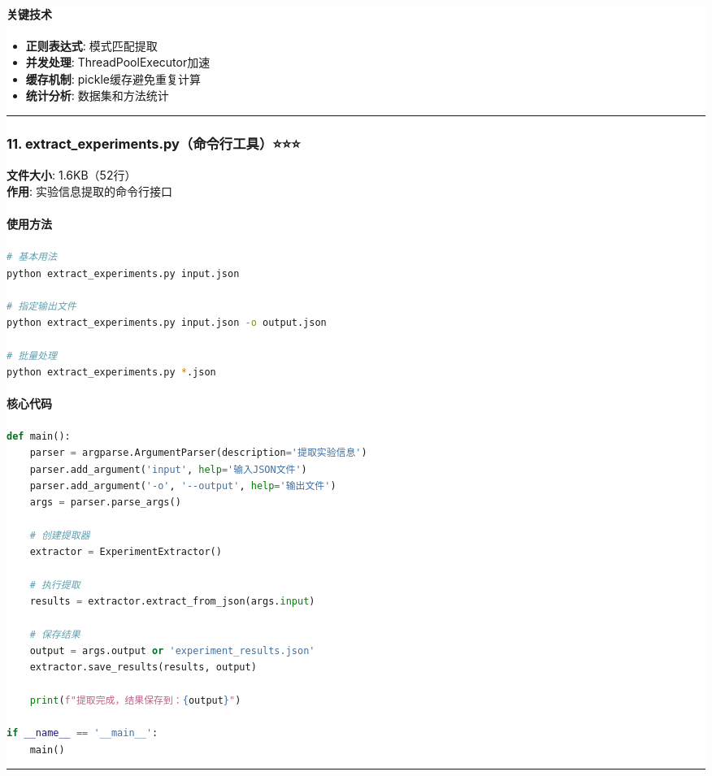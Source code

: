 #### 关键技术

- **正则表达式**: 模式匹配提取
- **并发处理**: ThreadPoolExecutor加速
- **缓存机制**: pickle缓存避免重复计算
- **统计分析**: 数据集和方法统计

---

### 11. extract_experiments.py（命令行工具）⭐⭐⭐

**文件大小**: 1.6KB（52行）  
**作用**: 实验信息提取的命令行接口

#### 使用方法

```bash
# 基本用法
python extract_experiments.py input.json

# 指定输出文件
python extract_experiments.py input.json -o output.json

# 批量处理
python extract_experiments.py *.json
```

#### 核心代码

```python
def main():
    parser = argparse.ArgumentParser(description='提取实验信息')
    parser.add_argument('input', help='输入JSON文件')
    parser.add_argument('-o', '--output', help='输出文件')
    args = parser.parse_args()
    
    # 创建提取器
    extractor = ExperimentExtractor()
    
    # 执行提取
    results = extractor.extract_from_json(args.input)
    
    # 保存结果
    output = args.output or 'experiment_results.json'
    extractor.save_results(results, output)
    
    print(f"提取完成，结果保存到：{output}")

if __name__ == '__main__':
    main()
```

---
